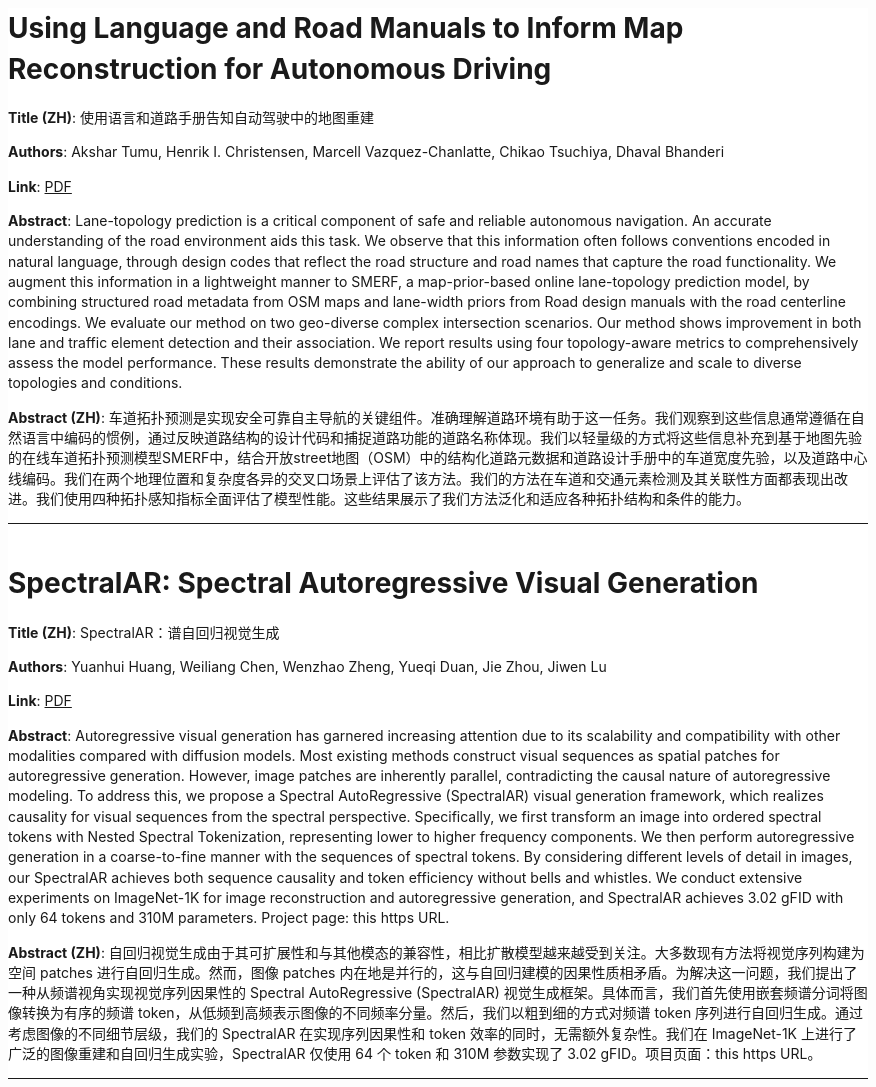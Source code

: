 # Using Language and Road Manuals to Inform Map Reconstruction for Autonomous Driving 

**Title (ZH)**: 使用语言和道路手册告知自动驾驶中的地图重建 

**Authors**: Akshar Tumu, Henrik I. Christensen, Marcell Vazquez-Chanlatte, Chikao Tsuchiya, Dhaval Bhanderi  

**Link**: [PDF](https://arxiv.org/pdf/2506.10317)  

**Abstract**: Lane-topology prediction is a critical component of safe and reliable autonomous navigation. An accurate understanding of the road environment aids this task. We observe that this information often follows conventions encoded in natural language, through design codes that reflect the road structure and road names that capture the road functionality. We augment this information in a lightweight manner to SMERF, a map-prior-based online lane-topology prediction model, by combining structured road metadata from OSM maps and lane-width priors from Road design manuals with the road centerline encodings. We evaluate our method on two geo-diverse complex intersection scenarios. Our method shows improvement in both lane and traffic element detection and their association. We report results using four topology-aware metrics to comprehensively assess the model performance. These results demonstrate the ability of our approach to generalize and scale to diverse topologies and conditions. 

**Abstract (ZH)**: 车道拓扑预测是实现安全可靠自主导航的关键组件。准确理解道路环境有助于这一任务。我们观察到这些信息通常遵循在自然语言中编码的惯例，通过反映道路结构的设计代码和捕捉道路功能的道路名称体现。我们以轻量级的方式将这些信息补充到基于地图先验的在线车道拓扑预测模型SMERF中，结合开放street地图（OSM）中的结构化道路元数据和道路设计手册中的车道宽度先验，以及道路中心线编码。我们在两个地理位置和复杂度各异的交叉口场景上评估了该方法。我们的方法在车道和交通元素检测及其关联性方面都表现出改进。我们使用四种拓扑感知指标全面评估了模型性能。这些结果展示了我们方法泛化和适应各种拓扑结构和条件的能力。 

---
# SpectralAR: Spectral Autoregressive Visual Generation 

**Title (ZH)**: SpectralAR：谱自回归视觉生成 

**Authors**: Yuanhui Huang, Weiliang Chen, Wenzhao Zheng, Yueqi Duan, Jie Zhou, Jiwen Lu  

**Link**: [PDF](https://arxiv.org/pdf/2506.10962)  

**Abstract**: Autoregressive visual generation has garnered increasing attention due to its scalability and compatibility with other modalities compared with diffusion models. Most existing methods construct visual sequences as spatial patches for autoregressive generation. However, image patches are inherently parallel, contradicting the causal nature of autoregressive modeling. To address this, we propose a Spectral AutoRegressive (SpectralAR) visual generation framework, which realizes causality for visual sequences from the spectral perspective. Specifically, we first transform an image into ordered spectral tokens with Nested Spectral Tokenization, representing lower to higher frequency components. We then perform autoregressive generation in a coarse-to-fine manner with the sequences of spectral tokens. By considering different levels of detail in images, our SpectralAR achieves both sequence causality and token efficiency without bells and whistles. We conduct extensive experiments on ImageNet-1K for image reconstruction and autoregressive generation, and SpectralAR achieves 3.02 gFID with only 64 tokens and 310M parameters. Project page: this https URL. 

**Abstract (ZH)**: 自回归视觉生成由于其可扩展性和与其他模态的兼容性，相比扩散模型越来越受到关注。大多数现有方法将视觉序列构建为空间 patches 进行自回归生成。然而，图像 patches 内在地是并行的，这与自回归建模的因果性质相矛盾。为解决这一问题，我们提出了一种从频谱视角实现视觉序列因果性的 Spectral AutoRegressive (SpectralAR) 视觉生成框架。具体而言，我们首先使用嵌套频谱分词将图像转换为有序的频谱 token，从低频到高频表示图像的不同频率分量。然后，我们以粗到细的方式对频谱 token 序列进行自回归生成。通过考虑图像的不同细节层级，我们的 SpectralAR 在实现序列因果性和 token 效率的同时，无需额外复杂性。我们在 ImageNet-1K 上进行了广泛的图像重建和自回归生成实验，SpectralAR 仅使用 64 个 token 和 310M 参数实现了 3.02 gFID。项目页面：this https URL。 

---